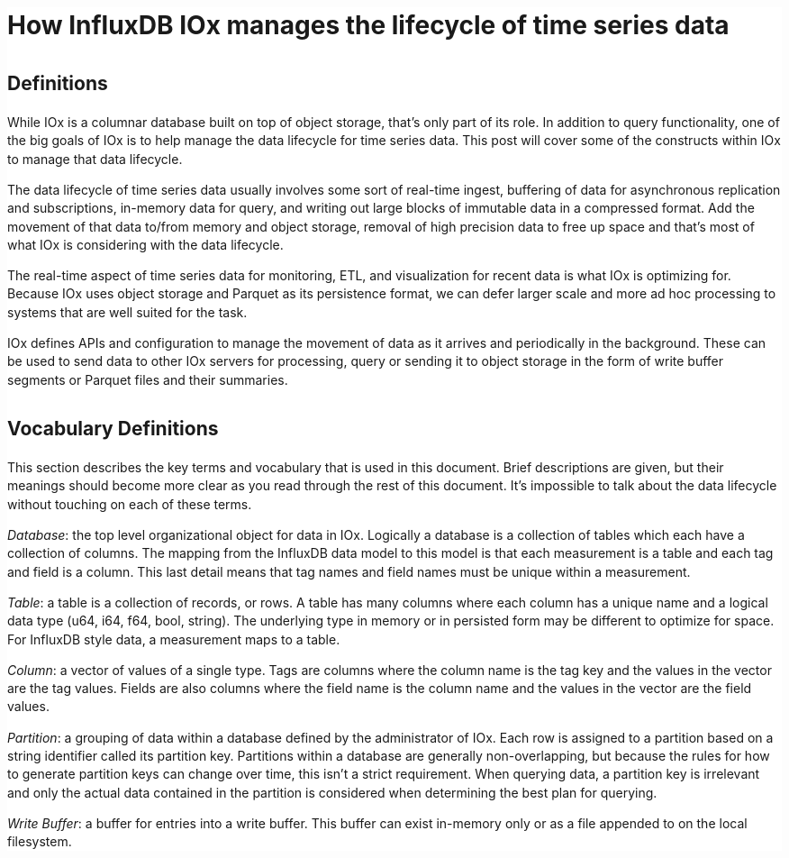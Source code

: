 # How InfluxDB IOx manages the lifecycle of time series data


## Definitions
While IOx is a columnar database built on top of object storage, that’s only part of its role. In addition to query functionality, one of the big goals of IOx is to help manage the data lifecycle for time series data. This post will cover some of the constructs within IOx to manage that data lifecycle.

The data lifecycle of time series data usually involves some sort of real-time ingest, buffering of data for asynchronous replication and subscriptions, in-memory data for query, and writing out large blocks of immutable data in a compressed format. Add the movement of that data to/from memory and object storage, removal of high precision data to free up space and that’s most of what IOx is considering with the data lifecycle.

The real-time aspect of time series data for monitoring, ETL, and visualization for recent data is what IOx is optimizing for. Because IOx uses object storage and Parquet as its persistence format, we can defer larger scale and more ad hoc processing to systems that are well suited for the task.

IOx defines APIs and configuration to manage the movement of data as it arrives and periodically in the background. These can be used to send data to other IOx servers for processing, query or sending it to object storage in the form of write buffer segments or Parquet files and their summaries.

## Vocabulary Definitions
This section describes the key terms and vocabulary that is used in this document. Brief descriptions are given, but their meanings should become more clear as you read through the rest of this document. It’s impossible to talk about the data lifecycle without touching on each of these terms.


*Database*: the top level organizational object for data in IOx. Logically a database is a collection of tables which each have a collection of columns. The mapping from the InfluxDB data model to this model is that each measurement is a table and each tag and field is a column. This last detail means that tag names and field names must be unique within a measurement.

*Table*: a table is a collection of records, or rows. A table has many columns where each column has a unique name and a logical data type (u64, i64, f64, bool, string). The underlying type in memory or in persisted form may be different to optimize for space. For InfluxDB style data, a measurement maps to a table.

*Column*: a vector of values of a single type. Tags are columns where the column name is the tag key and the values in the vector are the tag values. Fields are also columns where the field name is the column name and the values in the vector are the field values.

*Partition*: a grouping of data within a database defined by the administrator of IOx. Each row is assigned to a partition based on a string identifier called its partition key. Partitions within a database are generally non-overlapping, but because the rules for how to generate partition keys can change over time, this isn’t a strict requirement. When querying data, a partition key is irrelevant and only the actual data contained in the partition is considered when determining the best plan for querying.

*Write Buffer*: a buffer for entries into a write buffer. This buffer can exist in-memory only or as a file appended to on the local filesystem.
